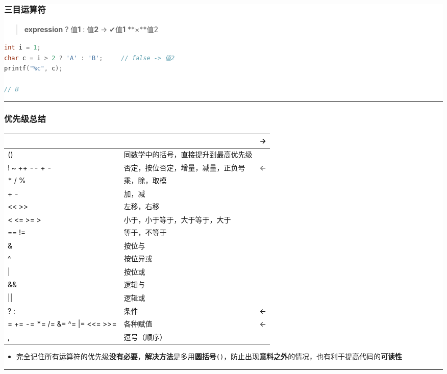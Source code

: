 ### 三目运算符

> **expression** ? 值**1** : 值**2**	->	✔值**1**	**×**值2

```c
int i = 1;
char c = i > 2 ? 'A' : 'B';		// false -> 值2
printf("%c", c);

// B
```





***



### 优先级总结

|                                 |                                      | →    |
| ------------------------------- | ------------------------------------ | ---- |
| ()                              | 同数学中的括号，直接提升到最高优先级 |      |
| ! ~ ++ -- + -                   | 否定，按位否定，增量，减量，正负号   | ←    |
| * / %                           | 乘，除，取模                         |      |
| + -                             | 加，减                               |      |
| << >>                           | 左移，右移                           |      |
| < <= >= >                       | 小于，小于等于，大于等于，大于       |      |
| == !=                           | 等于，不等于                         |      |
| &                               | 按位与                               |      |
| ^                               | 按位异或                             |      |
| \|                              | 按位或                               |      |
| &&                              | 逻辑与                               |      |
| \|\|                            | 逻辑或                               |      |
| ? :                             | 条件                                 | ←    |
| = += -= *= /= &= ^= \|= <<= >>= | 各种赋值                             | ←    |
| ,                               | 逗号（顺序）                         |      |

- 完全记住所有运算符的优先级**没有必要**，**解决方法**是多用**圆括号**`()`，防止出现**意料之外**的情况，也有利于提高代码的**可读性**





***
